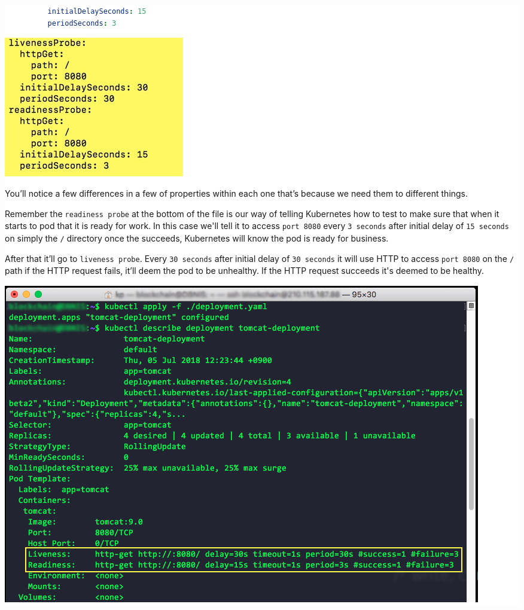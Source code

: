 ```yaml
          initialDelaySeconds: 15
          periodSeconds: 3
```
![](Documentation.assets/Documentation-46f38535.png)

You’ll notice a few differences in a few of properties within each one that’s because we need them to different things.

Remember the `readiness probe` at the bottom of the file is our way of telling Kubernetes how to test to make sure that when it starts to pod that it is ready for work. In this case we'll tell it to access `port 8080` every `3 seconds` after initial delay of `15 seconds` on simply the `/` directory once the succeeds, Kubernetes will know the pod is ready for business.

After that it’ll go to `liveness probe`. Every `30 seconds` after initial delay of `30 seconds` it will use HTTP to access `port 8080` on the `/` path if the HTTP request fails, it’ll deem the pod to be unhealthy. If the HTTP request succeeds it's deemed to be healthy.

![](Documentation.assets/Documentation-7109ff50.png)
